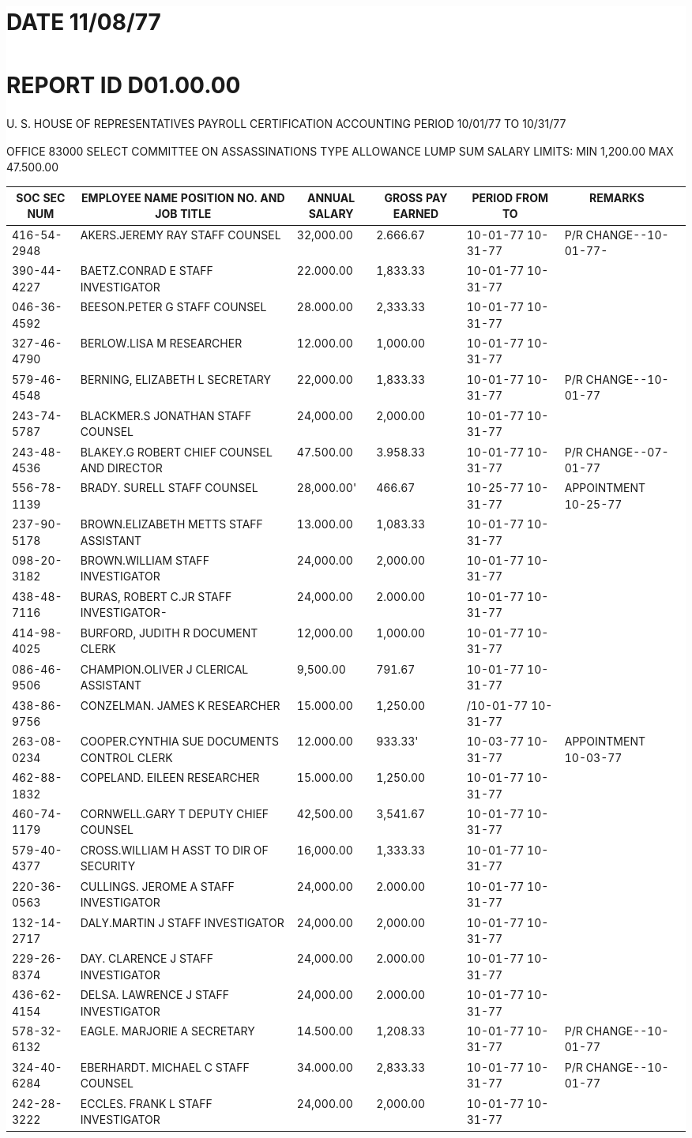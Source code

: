 # DATE 11/08/77
# REPORT ID D01.00.00

U. S. HOUSE OF REPRESENTATIVES
PAYROLL CERTIFICATION
ACCOUNTING PERIOD 10/01/77 TO 10/31/77

OFFICE 83000 SELECT COMMITTEE ON ASSASSINATIONS
TYPE ALLOWANCE LUMP SUM SALARY LIMITS: MIN 1,200.00 MAX 47.500.00

| SOC SEC NUM | EMPLOYEE NAME POSITION NO. AND JOB TITLE   | ANNUAL SALARY | GROSS PAY EARNED | PERIOD FROM TO     | REMARKS               |     |
| ----------- | ------------------------------------------ | ------------- | ---------------- | ------------------ | --------------------- | --- |
| 416-54-2948 | AKERS.JEREMY RAY STAFF COUNSEL             | 32,000.00     | 2.666.67         | 10-01-77 10-31-77  | P/R CHANGE--10-01-77- |     |
| 390-44-4227 | BAETZ.CONRAD E STAFF INVESTIGATOR          | 22.000.00     | 1,833.33         | 10-01-77 10-31-77  |                       |     |
| 046-36-4592 | BEESON.PETER G STAFF COUNSEL               | 28.000.00     | 2,333.33         | 10-01-77 10-31-77  |                       |     |
| 327-46-4790 | BERLOW.LISA M RESEARCHER                   | 12.000.00     | 1,000.00         | 10-01-77 10-31-77  |                       |     |
| 579-46-4548 | BERNING, ELIZABETH L SECRETARY             | 22,000.00     | 1,833.33         | 10-01-77 10-31-77  | P/R CHANGE--10-01-77  |     |
| 243-74-5787 | BLACKMER.S JONATHAN STAFF COUNSEL          | 24,000.00     | 2,000.00         | 10-01-77 10-31-77  |                       |     |
| 243-48-4536 | BLAKEY.G ROBERT CHIEF COUNSEL AND DIRECTOR | 47.500.00     | 3.958.33         | 10-01-77 10-31-77  | P/R CHANGE--07-01-77  |     |
| 556-78-1139 | BRADY. SURELL STAFF COUNSEL                | 28,000.00'    | 466.67           | 10-25-77 10-31-77  | APPOINTMENT 10-25-77  |     |
| 237-90-5178 | BROWN.ELIZABETH METTS STAFF ASSISTANT      | 13.000.00     | 1,083.33         | 10-01-77 10-31-77  |                       |     |
| 098-20-3182 | BROWN.WILLIAM STAFF INVESTIGATOR           | 24,000.00     | 2,000.00         | 10-01-77 10-31-77  |                       |     |
| 438-48-7116 | BURAS, ROBERT C.JR STAFF INVESTIGATOR-     | 24,000.00     | 2.000.00         | 10-01-77 10-31-77  |                       |     |
| 414-98-4025 | BURFORD, JUDITH R DOCUMENT CLERK           | 12,000.00     | 1,000.00         | 10-01-77 10-31-77  |                       |     |
| 086-46-9506 | CHAMPION.OLIVER J CLERICAL ASSISTANT       | 9,500.00      | 791.67           | 10-01-77 10-31-77  |                       |     |
| 438-86-9756 | CONZELMAN. JAMES K RESEARCHER              | 15.000.00     | 1,250.00         | /10-01-77 10-31-77 |                       |     |
| 263-08-0234 | COOPER.CYNTHIA SUE DOCUMENTS CONTROL CLERK | 12.000.00     | 933.33'          | 10-03-77 10-31-77  | APPOINTMENT 10-03-77  |     |
| 462-88-1832 | COPELAND. EILEEN RESEARCHER                | 15.000.00     | 1,250.00         | 10-01-77 10-31-77  |                       |     |
| 460-74-1179 | CORNWELL.GARY T DEPUTY CHIEF COUNSEL       | 42,500.00     | 3,541.67         | 10-01-77 10-31-77  |                       |     |
| 579-40-4377 | CROSS.WILLIAM H ASST TO DIR OF SECURITY    | 16,000.00     | 1,333.33         | 10-01-77 10-31-77  |                       |     |
| 220-36-0563 | CULLINGS. JEROME A STAFF INVESTIGATOR      | 24,000.00     | 2.000.00         | 10-01-77 10-31-77  |                       |     |
| 132-14-2717 | DALY.MARTIN J STAFF INVESTIGATOR           | 24,000.00     | 2,000.00         | 10-01-77 10-31-77  |                       |     |
| 229-26-8374 | DAY. CLARENCE J STAFF INVESTIGATOR         | 24,000.00     | 2.000.00         | 10-01-77 10-31-77  |                       |     |
| 436-62-4154 | DELSA. LAWRENCE J STAFF INVESTIGATOR       | 24,000.00     | 2.000.00         | 10-01-77 10-31-77  |                       |     |
| 578-32-6132 | EAGLE. MARJORIE A SECRETARY                | 14.500.00     | 1,208.33         | 10-01-77 10-31-77  | P/R CHANGE--10-01-77  |     |
| 324-40-6284 | EBERHARDT. MICHAEL C STAFF COUNSEL         | 34.000.00     | 2,833.33         | 10-01-77 10-31-77  | P/R CHANGE--10-01-77  |     |
| 242-28-3222 | ECCLES. FRANK L STAFF INVESTIGATOR         | 24,000.00     | 2,000.00         | 10-01-77 10-31-77  |                       |     |
